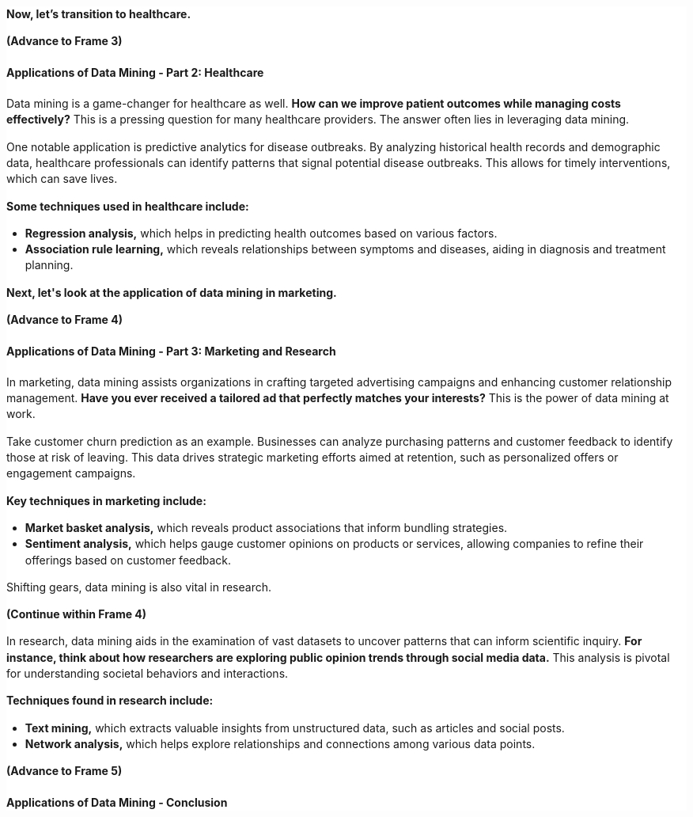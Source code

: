 **Now, let’s transition to healthcare.** 

**(Advance to Frame 3)**

#### Applications of Data Mining - Part 2: Healthcare

Data mining is a game-changer for healthcare as well. **How can we improve patient outcomes while managing costs effectively?** This is a pressing question for many healthcare providers. The answer often lies in leveraging data mining.

One notable application is predictive analytics for disease outbreaks. By analyzing historical health records and demographic data, healthcare professionals can identify patterns that signal potential disease outbreaks. This allows for timely interventions, which can save lives.

**Some techniques used in healthcare include:**
- **Regression analysis,** which helps in predicting health outcomes based on various factors.
- **Association rule learning,** which reveals relationships between symptoms and diseases, aiding in diagnosis and treatment planning.

**Next, let's look at the application of data mining in marketing.**

**(Advance to Frame 4)**

#### Applications of Data Mining - Part 3: Marketing and Research

In marketing, data mining assists organizations in crafting targeted advertising campaigns and enhancing customer relationship management. **Have you ever received a tailored ad that perfectly matches your interests?** This is the power of data mining at work.

Take customer churn prediction as an example. Businesses can analyze purchasing patterns and customer feedback to identify those at risk of leaving. This data drives strategic marketing efforts aimed at retention, such as personalized offers or engagement campaigns.

**Key techniques in marketing include:**
- **Market basket analysis,** which reveals product associations that inform bundling strategies.
- **Sentiment analysis,** which helps gauge customer opinions on products or services, allowing companies to refine their offerings based on customer feedback.

Shifting gears, data mining is also vital in research.

**(Continue within Frame 4)**

In research, data mining aids in the examination of vast datasets to uncover patterns that can inform scientific inquiry. **For instance, think about how researchers are exploring public opinion trends through social media data.** This analysis is pivotal for understanding societal behaviors and interactions.

**Techniques found in research include:**
- **Text mining,** which extracts valuable insights from unstructured data, such as articles and social posts.
- **Network analysis,** which helps explore relationships and connections among various data points.

**(Advance to Frame 5)**

#### Applications of Data Mining - Conclusion
